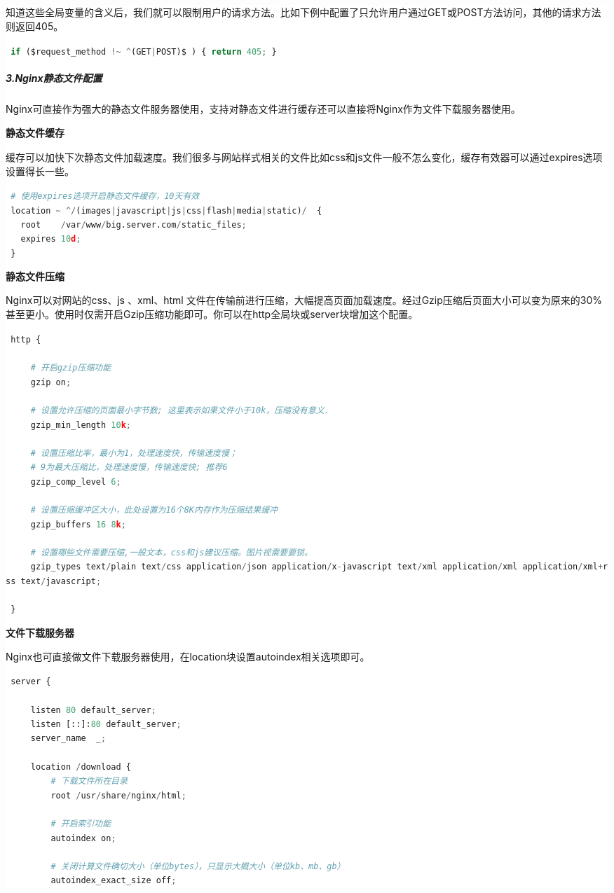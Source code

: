 知道这些全局变量的含义后，我们就可以限制用户的请求方法。比如下例中配置了只允许用户通过GET或POST方法访问，其他的请求方法则返回405。

```python
 if ($request_method !~ ^(GET|POST)$ ) { return 405; }
```

##### **3.Nginx静态文件配置**

Nginx可直接作为强大的静态文件服务器使用，支持对静态文件进行缓存还可以直接将Nginx作为文件下载服务器使用。

**静态文件缓存**

缓存可以加快下次静态文件加载速度。我们很多与网站样式相关的文件比如css和js文件一般不怎么变化，缓存有效器可以通过expires选项设置得长一些。

```python
 # 使用expires选项开启静态文件缓存，10天有效
 location ~ ^/(images|javascript|js|css|flash|media|static)/  {
   root    /var/www/big.server.com/static_files;
   expires 10d;
 }
```

**静态文件压缩**

Nginx可以对网站的css、js 、xml、html 文件在传输前进行压缩，大幅提高页面加载速度。经过Gzip压缩后页面大小可以变为原来的30%甚至更小。使用时仅需开启Gzip压缩功能即可。你可以在http全局块或server块增加这个配置。

```python
 http {
     
     # 开启gzip压缩功能
     gzip on;
     
     # 设置允许压缩的页面最小字节数; 这里表示如果文件小于10k，压缩没有意义.
     gzip_min_length 10k; 
     
     # 设置压缩比率，最小为1，处理速度快，传输速度慢；
     # 9为最大压缩比，处理速度慢，传输速度快; 推荐6
     gzip_comp_level 6; 
     
     # 设置压缩缓冲区大小，此处设置为16个8K内存作为压缩结果缓冲
     gzip_buffers 16 8k; 
     
     # 设置哪些文件需要压缩,一般文本，css和js建议压缩。图片视需要要锁。
     gzip_types text/plain text/css application/json application/x-javascript text/xml application/xml application/xml+rss text/javascript; 
     
 }
```

**文件下载服务器**

Nginx也可直接做文件下载服务器使用，在location块设置autoindex相关选项即可。

```python
 server {
 
     listen 80 default_server;
     listen [::]:80 default_server;
     server_name  _;
     
     location /download {    
         # 下载文件所在目录
         root /usr/share/nginx/html;
         
         # 开启索引功能
         autoindex on;  
         
         # 关闭计算文件确切大小（单位bytes），只显示大概大小（单位kb、mb、gb）
         autoindex_exact_size off; 
```